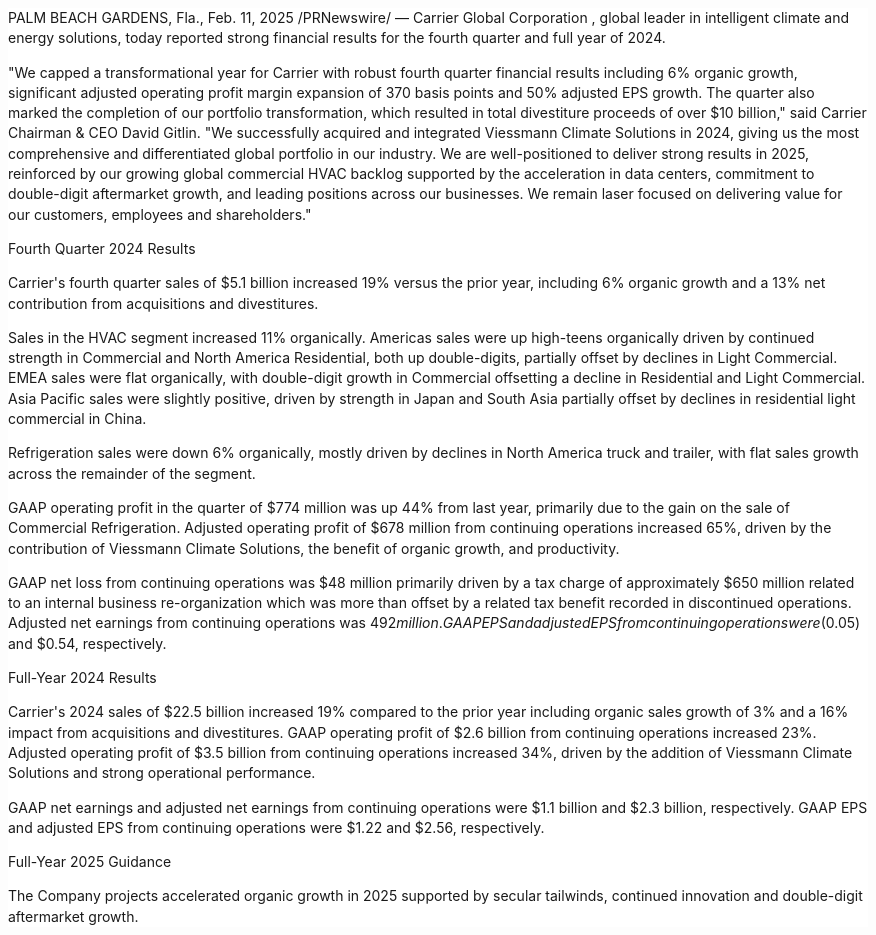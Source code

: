 PALM BEACH GARDENS, Fla., Feb. 11, 2025 /PRNewswire/ — Carrier Global Corporation , global leader in intelligent climate and energy solutions, today reported strong financial results for the fourth quarter and full year of 2024.

"We capped a transformational year for Carrier with robust fourth quarter financial results including 6% organic growth, significant adjusted operating profit margin expansion of 370 basis points and 50% adjusted EPS growth. The quarter also marked the completion of our portfolio transformation, which resulted in total divestiture proceeds of over $10 billion," said Carrier Chairman & CEO David Gitlin. "We successfully acquired and integrated Viessmann Climate Solutions in 2024, giving us the most comprehensive and differentiated global portfolio in our industry. We are well-positioned to deliver strong results in 2025, reinforced by our growing global commercial HVAC backlog supported by the acceleration in data centers, commitment to double-digit aftermarket growth, and leading positions across our businesses. We remain laser focused on delivering value for our customers, employees and shareholders."

Fourth Quarter 2024 Results

Carrier's fourth quarter sales of $5.1 billion increased 19% versus the prior year, including 6% organic growth and a 13% net contribution from acquisitions and divestitures.

Sales in the HVAC segment increased 11% organically. Americas sales were up high-teens organically driven by continued strength in Commercial and North America Residential, both up double-digits, partially offset by declines in Light Commercial. EMEA sales were flat organically, with double-digit growth in Commercial offsetting a decline in Residential and Light Commercial. Asia Pacific sales were slightly positive, driven by strength in Japan and South Asia partially offset by declines in residential light commercial in China.

Refrigeration sales were down 6% organically, mostly driven by declines in North America truck and trailer, with flat sales growth across the remainder of the segment.

GAAP operating profit in the quarter of $774 million was up 44% from last year, primarily due to the gain on the sale of Commercial Refrigeration. Adjusted operating profit of $678 million from continuing operations increased 65%, driven by the contribution of Viessmann Climate Solutions, the benefit of organic growth, and productivity.

GAAP net loss from continuing operations was $48 million primarily driven by a tax charge of approximately $650 million related to an internal business re-organization which was more than offset by a related tax benefit recorded in discontinued operations. Adjusted net earnings from continuing operations was $492 million. GAAP EPS and adjusted EPS from continuing operations were ($0.05) and $0.54, respectively.

Full-Year 2024 Results

Carrier's 2024 sales of $22.5 billion increased 19% compared to the prior year including organic sales growth of 3% and a 16% impact from acquisitions and divestitures. GAAP operating profit of $2.6 billion from continuing operations increased 23%. Adjusted operating profit of $3.5 billion from continuing operations increased 34%, driven by the addition of Viessmann Climate Solutions and strong operational performance.

GAAP net earnings and adjusted net earnings from continuing operations were $1.1 billion and $2.3 billion, respectively. GAAP EPS and adjusted EPS from continuing operations were $1.22 and $2.56, respectively.

Full-Year 2025 Guidance

The Company projects accelerated organic growth in 2025 supported by secular tailwinds, continued innovation and double-digit aftermarket growth.
